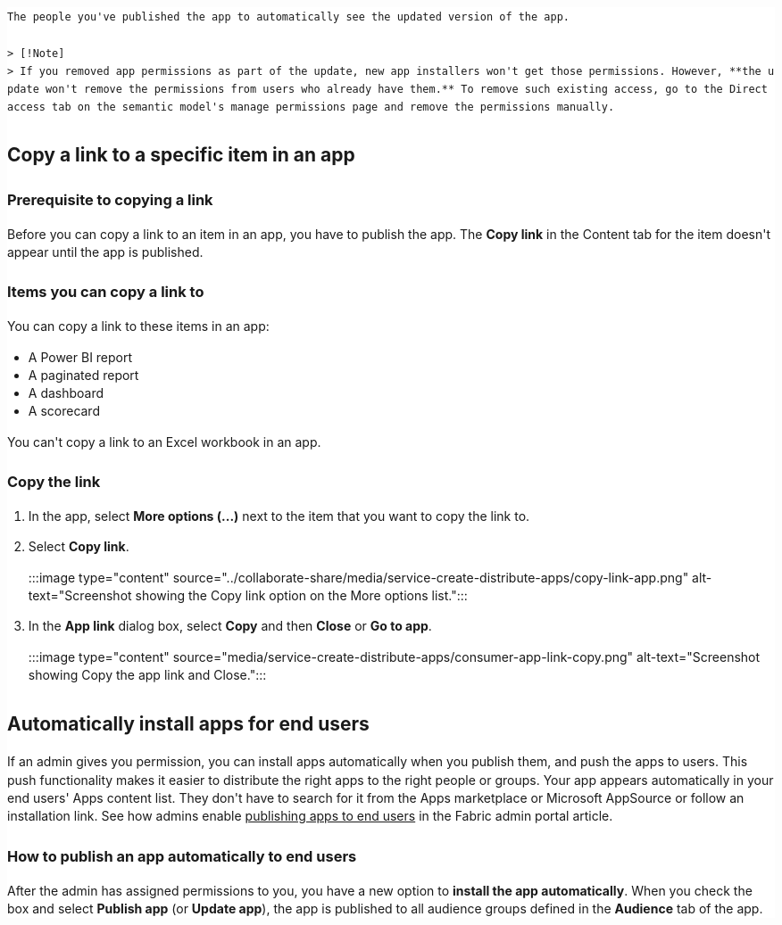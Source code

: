     The people you've published the app to automatically see the updated version of the app.
    
    > [!Note]
    > If you removed app permissions as part of the update, new app installers won't get those permissions. However, **the update won't remove the permissions from users who already have them.** To remove such existing access, go to the Direct access tab on the semantic model's manage permissions page and remove the permissions manually. 

## Copy a link to a specific item in an app

### Prerequisite to copying a link

Before you can copy a link to an item in an app, you have to publish the app. The **Copy link** in the Content tab for the item doesn't appear until the app is published.

### Items you can copy a link to

You can copy a link to these items in an app:

- A Power BI report
- A paginated report
- A dashboard
- A scorecard

You can't copy a link to an Excel workbook in an app.

### Copy the link

1. In the app, select **More options (...)** next to the item that you want to copy the link to.

1. Select **Copy link**.

    :::image type="content" source="../collaborate-share/media/service-create-distribute-apps/copy-link-app.png" alt-text="Screenshot showing the Copy link option on the More options list.":::

1. In the **App link** dialog box, select **Copy** and then **Close** or **Go to app**.

    :::image type="content" source="media/service-create-distribute-apps/consumer-app-link-copy.png" alt-text="Screenshot showing Copy the app link and Close.":::

## Automatically install apps for end users

If an admin gives you permission, you can install apps automatically when you publish them, and push the apps to users. This push functionality makes it easier to distribute the right apps to the right people or groups. Your app appears automatically in your end users' Apps content list. They don't have to search for it from the Apps marketplace or Microsoft AppSource or follow an installation link. See how admins enable [publishing apps to end users](/fabric/admin/service-admin-portal-app#push-apps-to-end-users) in the Fabric admin portal article.

### How to publish an app automatically to end users

After the admin has assigned permissions to you, you have a new option to **install the app automatically**. When you check the box and select **Publish app** (or **Update app**), the app is published to all audience groups defined in the **Audience** tab of the app.

